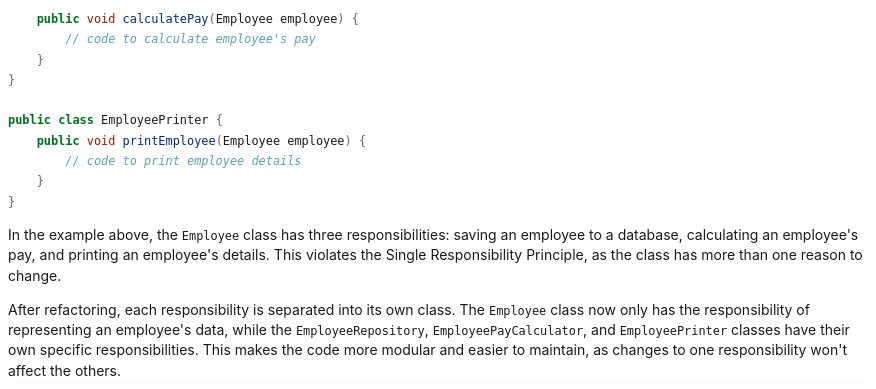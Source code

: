 ```java
    public void calculatePay(Employee employee) {
        // code to calculate employee's pay
    }
}
 
public class EmployeePrinter {
    public void printEmployee(Employee employee) {
        // code to print employee details
    }
}

```
In the example above, the `Employee` class has three responsibilities: saving an employee to a database, calculating an employee's pay, and printing an employee's details. This violates the Single Responsibility Principle, as the class has more than one reason to change.

After refactoring, each responsibility is separated into its own class. The `Employee` class now only has the responsibility of representing an employee's data, while the `EmployeeRepository`, `EmployeePayCalculator`, and `EmployeePrinter` classes have their own specific responsibilities. This makes the code more modular and easier to maintain, as changes to one responsibility won't affect the others. 






